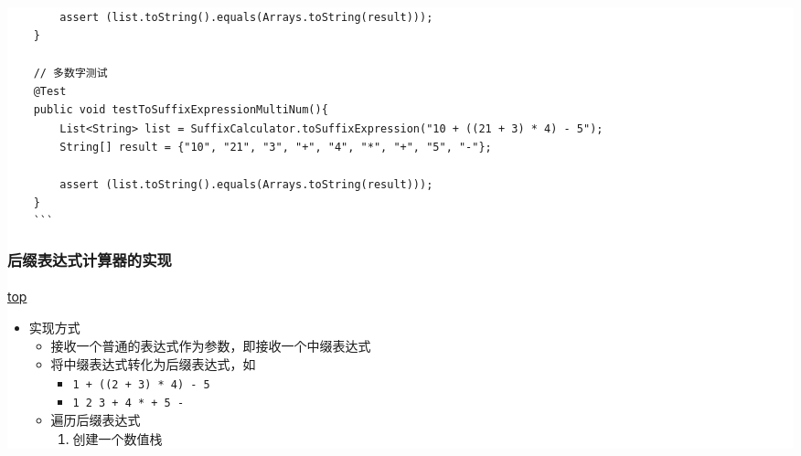            assert (list.toString().equals(Arrays.toString(result)));
        }
    
        // 多数字测试
        @Test
        public void testToSuffixExpressionMultiNum(){
            List<String> list = SuffixCalculator.toSuffixExpression("10 + ((21 + 3) * 4) - 5");
            String[] result = {"10", "21", "3", "+", "4", "*", "+", "5", "-"};
    
            assert (list.toString().equals(Arrays.toString(result)));
        }
        ```

### 后缀表达式计算器的实现
[top](#catalog)
- 实现方式
    - 接收一个普通的表达式作为参数，即接收一个中缀表达式 
    - 将中缀表达式转化为后缀表达式，如
        - `1 + ((2 + 3) * 4) - 5`
        - `1 2 3 + 4 * + 5 -`
    - 遍历后缀表达式
        1. 创建一个数值栈
